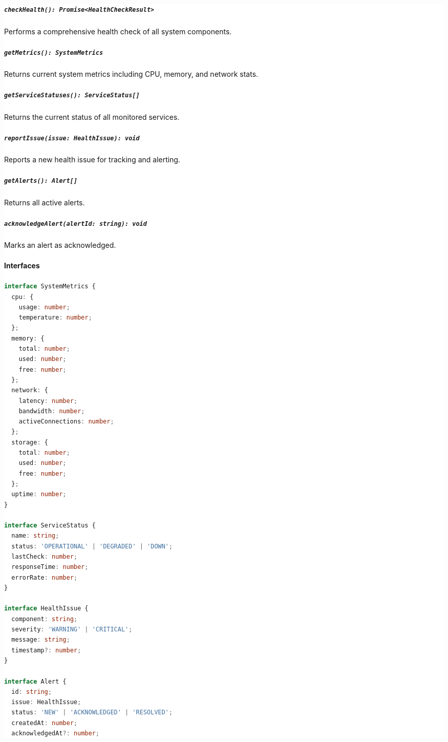 ##### `checkHealth(): Promise<HealthCheckResult>`
Performs a comprehensive health check of all system components.

##### `getMetrics(): SystemMetrics`
Returns current system metrics including CPU, memory, and network stats.

##### `getServiceStatuses(): ServiceStatus[]`
Returns the current status of all monitored services.

##### `reportIssue(issue: HealthIssue): void`
Reports a new health issue for tracking and alerting.

##### `getAlerts(): Alert[]`
Returns all active alerts.

##### `acknowledgeAlert(alertId: string): void`
Marks an alert as acknowledged.

#### Interfaces

```typescript
interface SystemMetrics {
  cpu: {
    usage: number;
    temperature: number;
  };
  memory: {
    total: number;
    used: number;
    free: number;
  };
  network: {
    latency: number;
    bandwidth: number;
    activeConnections: number;
  };
  storage: {
    total: number;
    used: number;
    free: number;
  };
  uptime: number;
}

interface ServiceStatus {
  name: string;
  status: 'OPERATIONAL' | 'DEGRADED' | 'DOWN';
  lastCheck: number;
  responseTime: number;
  errorRate: number;
}

interface HealthIssue {
  component: string;
  severity: 'WARNING' | 'CRITICAL';
  message: string;
  timestamp?: number;
}

interface Alert {
  id: string;
  issue: HealthIssue;
  status: 'NEW' | 'ACKNOWLEDGED' | 'RESOLVED';
  createdAt: number;
  acknowledgedAt?: number;
```
